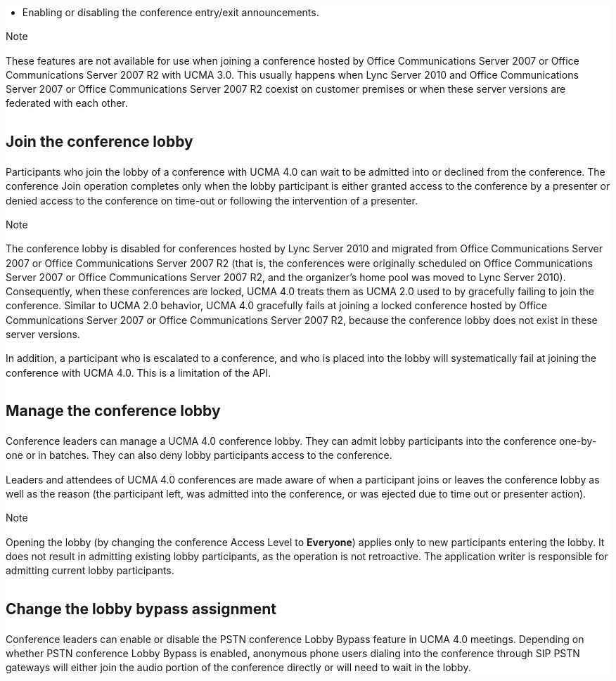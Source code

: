  - Enabling or disabling the conference entry/exit announcements.


> [!NOTE]
> <P>These features are not available for use when joining a conference hosted by Office Communications Server 2007 or Office Communications Server 2007 R2 with UCMA 3.0. This usually happens when Lync Server 2010 and Office Communications Server 2007 or Office Communications Server 2007 R2 coexist on customer premises or when these server versions are federated with each other.</P>



## Join the conference lobby

Participants who join the lobby of a conference with UCMA 4.0 can wait to be admitted into or declined from the conference. The conference Join operation completes only when the lobby participant is either granted access to the conference by a presenter or denied access to the conference on time-out or following the intervention of a presenter.


> [!NOTE]
> <P>The conference lobby is disabled for conferences hosted by Lync Server 2010 and migrated from Office Communications Server 2007 or Office Communications Server 2007 R2 (that is, the conferences were originally scheduled on Office Communications Server 2007 or Office Communications Server 2007 R2, and the organizer’s home pool was moved to Lync Server 2010). Consequently, when these conferences are locked, UCMA 4.0 treats them as UCMA 2.0 used to by gracefully failing to join the conference. Similar to UCMA 2.0 behavior, UCMA 4.0 gracefully fails at joining a locked conference hosted by Office Communications Server 2007 or Office Communications Server 2007 R2, because the conference lobby does not exist in these server versions.</P>
> <P>In addition, a participant who is escalated to a conference, and who is placed into the lobby will systematically fail at joining the conference with UCMA 4.0. This is a limitation of the API.</P>



## Manage the conference lobby

Conference leaders can manage a UCMA 4.0 conference lobby. They can admit lobby participants into the conference one-by-one or in batches. They can also deny lobby participants access to the conference.

Leaders and attendees of UCMA 4.0 conferences are made aware of when a participant joins or leaves the conference lobby as well as the reason (the participant left, was admitted into the conference, or was ejected due to time out or presenter action).


> [!NOTE]
> <P>Opening the lobby (by changing the conference Access Level to <STRONG>Everyone</STRONG>) applies only to new participants entering the lobby. It does not result in admitting existing lobby participants, as the operation is not retroactive. The application writer is responsible for admitting current lobby participants.</P>



## Change the lobby bypass assignment

Conference leaders can enable or disable the PSTN conference Lobby Bypass feature in UCMA 4.0 meetings. Depending on whether PSTN conference Lobby Bypass is enabled, anonymous phone users dialing into the conference through SIP PSTN gateways will either join the audio portion of the conference directly or will need to wait in the lobby.
